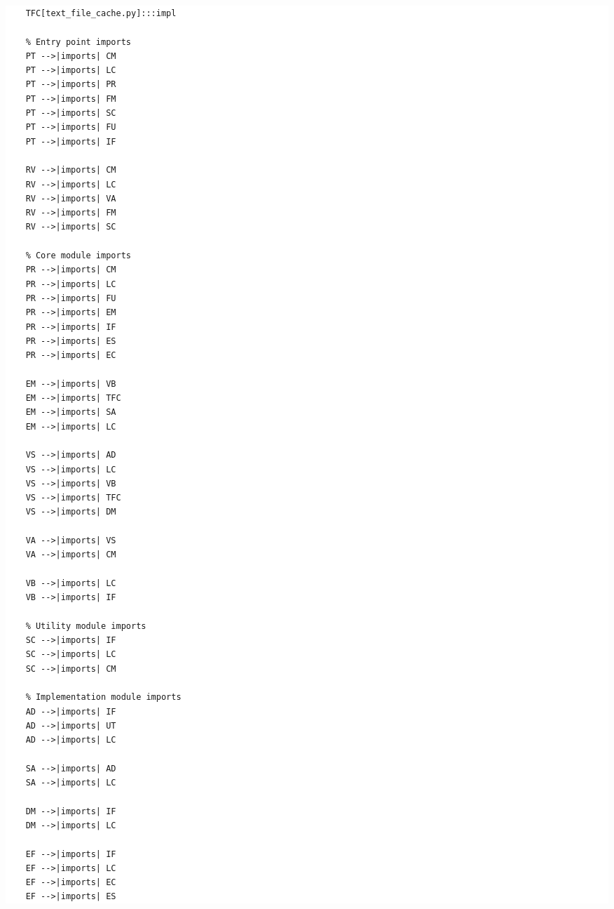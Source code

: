 ```mermaid
    TFC[text_file_cache.py]:::impl
    
    % Entry point imports
    PT -->|imports| CM
    PT -->|imports| LC
    PT -->|imports| PR
    PT -->|imports| FM
    PT -->|imports| SC
    PT -->|imports| FU
    PT -->|imports| IF
    
    RV -->|imports| CM
    RV -->|imports| LC
    RV -->|imports| VA
    RV -->|imports| FM
    RV -->|imports| SC
    
    % Core module imports
    PR -->|imports| CM
    PR -->|imports| LC
    PR -->|imports| FU
    PR -->|imports| EM
    PR -->|imports| IF
    PR -->|imports| ES
    PR -->|imports| EC
    
    EM -->|imports| VB
    EM -->|imports| TFC
    EM -->|imports| SA
    EM -->|imports| LC
    
    VS -->|imports| AD
    VS -->|imports| LC
    VS -->|imports| VB
    VS -->|imports| TFC
    VS -->|imports| DM
    
    VA -->|imports| VS
    VA -->|imports| CM
    
    VB -->|imports| LC
    VB -->|imports| IF
    
    % Utility module imports
    SC -->|imports| IF
    SC -->|imports| LC
    SC -->|imports| CM
    
    % Implementation module imports
    AD -->|imports| IF
    AD -->|imports| UT
    AD -->|imports| LC
    
    SA -->|imports| AD
    SA -->|imports| LC
    
    DM -->|imports| IF
    DM -->|imports| LC
    
    EF -->|imports| IF
    EF -->|imports| LC
    EF -->|imports| EC
    EF -->|imports| ES
```